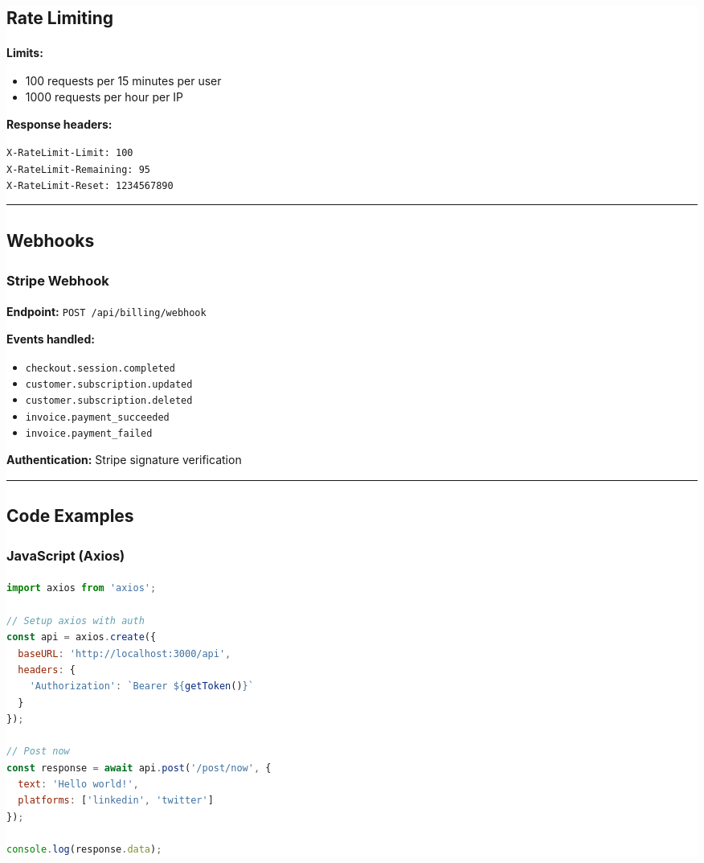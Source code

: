 
## Rate Limiting

**Limits:**
- 100 requests per 15 minutes per user
- 1000 requests per hour per IP

**Response headers:**
```
X-RateLimit-Limit: 100
X-RateLimit-Remaining: 95
X-RateLimit-Reset: 1234567890
```

---

## Webhooks

### Stripe Webhook

**Endpoint:** `POST /api/billing/webhook`

**Events handled:**
- `checkout.session.completed`
- `customer.subscription.updated`
- `customer.subscription.deleted`
- `invoice.payment_succeeded`
- `invoice.payment_failed`

**Authentication:** Stripe signature verification

---

## Code Examples

### JavaScript (Axios)

```javascript
import axios from 'axios';

// Setup axios with auth
const api = axios.create({
  baseURL: 'http://localhost:3000/api',
  headers: {
    'Authorization': `Bearer ${getToken()}`
  }
});

// Post now
const response = await api.post('/post/now', {
  text: 'Hello world!',
  platforms: ['linkedin', 'twitter']
});

console.log(response.data);
```

